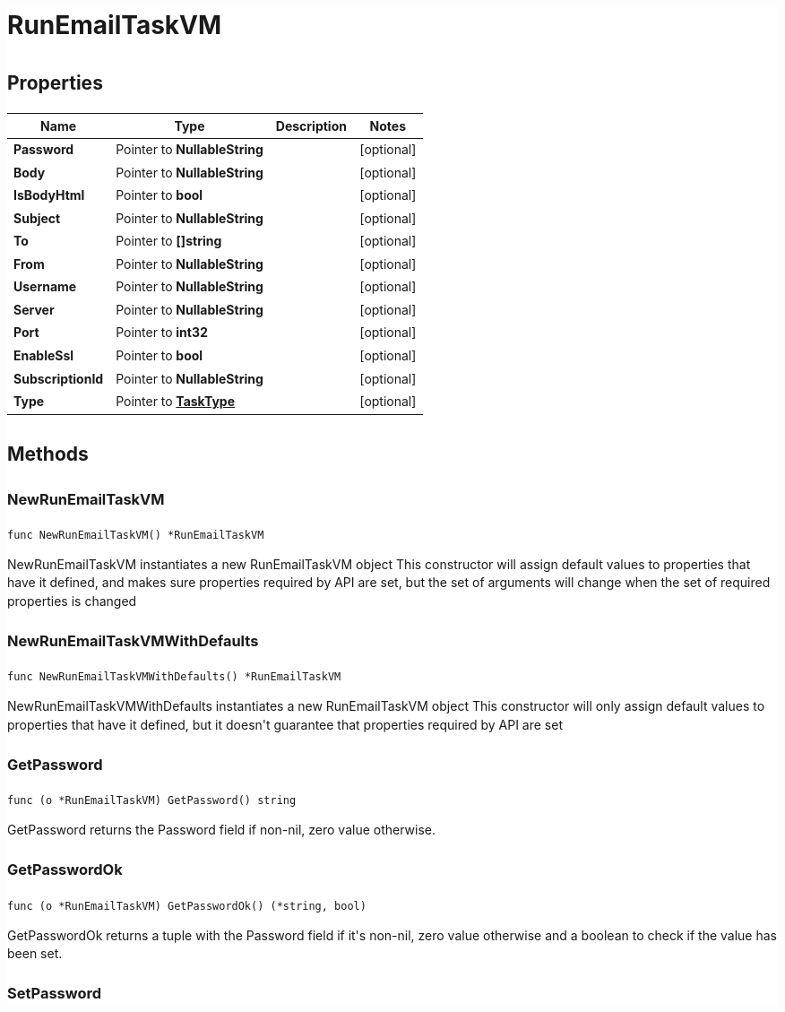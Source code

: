 # RunEmailTaskVM

## Properties

Name | Type | Description | Notes
------------ | ------------- | ------------- | -------------
**Password** | Pointer to **NullableString** |  | [optional] 
**Body** | Pointer to **NullableString** |  | [optional] 
**IsBodyHtml** | Pointer to **bool** |  | [optional] 
**Subject** | Pointer to **NullableString** |  | [optional] 
**To** | Pointer to **[]string** |  | [optional] 
**From** | Pointer to **NullableString** |  | [optional] 
**Username** | Pointer to **NullableString** |  | [optional] 
**Server** | Pointer to **NullableString** |  | [optional] 
**Port** | Pointer to **int32** |  | [optional] 
**EnableSsl** | Pointer to **bool** |  | [optional] 
**SubscriptionId** | Pointer to **NullableString** |  | [optional] 
**Type** | Pointer to [**TaskType**](TaskType.md) |  | [optional] 

## Methods

### NewRunEmailTaskVM

`func NewRunEmailTaskVM() *RunEmailTaskVM`

NewRunEmailTaskVM instantiates a new RunEmailTaskVM object
This constructor will assign default values to properties that have it defined,
and makes sure properties required by API are set, but the set of arguments
will change when the set of required properties is changed

### NewRunEmailTaskVMWithDefaults

`func NewRunEmailTaskVMWithDefaults() *RunEmailTaskVM`

NewRunEmailTaskVMWithDefaults instantiates a new RunEmailTaskVM object
This constructor will only assign default values to properties that have it defined,
but it doesn't guarantee that properties required by API are set

### GetPassword

`func (o *RunEmailTaskVM) GetPassword() string`

GetPassword returns the Password field if non-nil, zero value otherwise.

### GetPasswordOk

`func (o *RunEmailTaskVM) GetPasswordOk() (*string, bool)`

GetPasswordOk returns a tuple with the Password field if it's non-nil, zero value otherwise
and a boolean to check if the value has been set.

### SetPassword
